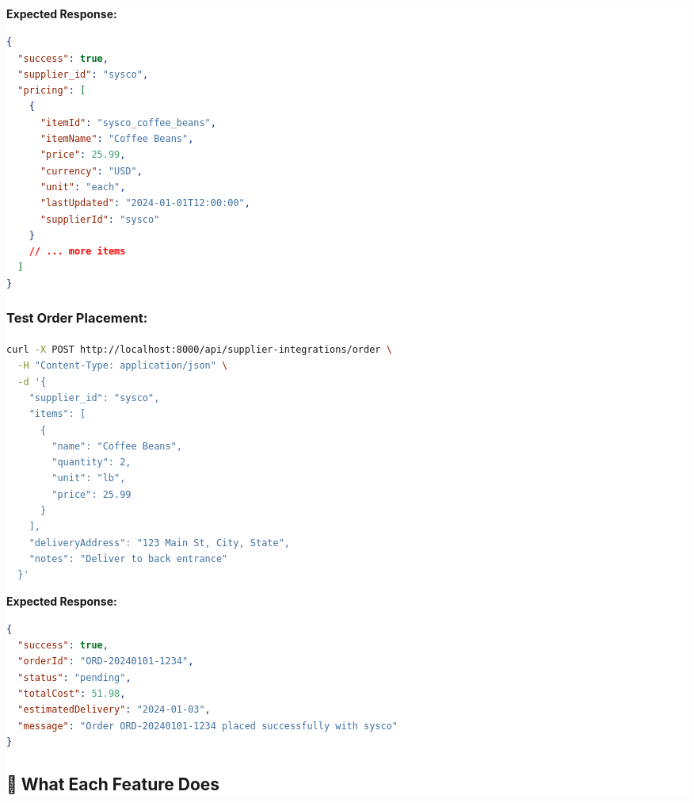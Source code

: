 **Expected Response:**
```json
{
  "success": true,
  "supplier_id": "sysco",
  "pricing": [
    {
      "itemId": "sysco_coffee_beans",
      "itemName": "Coffee Beans",
      "price": 25.99,
      "currency": "USD",
      "unit": "each",
      "lastUpdated": "2024-01-01T12:00:00",
      "supplierId": "sysco"
    }
    // ... more items
  ]
}
```

### Test Order Placement:
```bash
curl -X POST http://localhost:8000/api/supplier-integrations/order \
  -H "Content-Type: application/json" \
  -d '{
    "supplier_id": "sysco",
    "items": [
      {
        "name": "Coffee Beans",
        "quantity": 2,
        "unit": "lb",
        "price": 25.99
      }
    ],
    "deliveryAddress": "123 Main St, City, State",
    "notes": "Deliver to back entrance"
  }'
```

**Expected Response:**
```json
{
  "success": true,
  "orderId": "ORD-20240101-1234",
  "status": "pending",
  "totalCost": 51.98,
  "estimatedDelivery": "2024-01-03",
  "message": "Order ORD-20240101-1234 placed successfully with sysco"
}
```

## 🎯 What Each Feature Does
